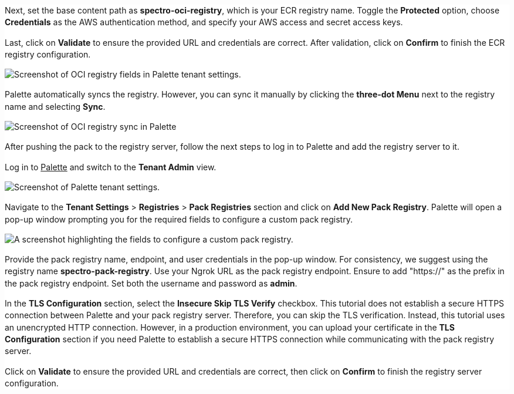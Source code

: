 Next, set the base content path as **spectro-oci-registry**, which is your ECR registry name. Toggle the **Protected**
option, choose **Credentials** as the AWS authentication method, and specify your AWS access and secret access keys.

Last, click on **Validate** to ensure the provided URL and credentials are correct. After validation, click on
**Confirm** to finish the ECR registry configuration.

![Screenshot of OCI registry fields in Palette tenant settings.](/tutorials/deploy-pack/registries-and-packs_deploy-pack_oci-registry-edit.webp)

Palette automatically syncs the registry. However, you can sync it manually by clicking the **three-dot Menu** next to
the registry name and selecting **Sync**.

![Screenshot of OCI registry sync in Palette](/tutorials/deploy-pack/registries-and-packs_deploy-pack_oci-registry-sync.webp)

</TabItem>

<TabItem label="Spectro Registry" value="Spectro_Registry">

After pushing the pack to the registry server, follow the next steps to log in to Palette and add the registry server to
it.

Log in to [Palette](https://console.spectrocloud.com) and switch to the **Tenant Admin** view.

![Screenshot of Palette tenant settings.](/tutorials/deploy-pack/registries-and-packs_deploy-pack_tenant-admin.webp)

Navigate to the **Tenant Settings** > **Registries** > **Pack Registries** section and click on **Add New Pack
Registry**. Palette will open a pop-up window prompting you for the required fields to configure a custom pack registry.

![A screenshot highlighting the fields to configure a custom pack registry. ](/tutorials/deploy-pack/registries-and-packs_adding-a-custom-registry-tls_certificate.webp)

Provide the pack registry name, endpoint, and user credentials in the pop-up window. For consistency, we suggest using
the registry name **spectro-pack-registry**. Use your Ngrok URL as the pack registry endpoint. Ensure to add "https://"
as the prefix in the pack registry endpoint. Set both the username and password as **admin**.

In the **TLS Configuration** section, select the **Insecure Skip TLS Verify** checkbox. This tutorial does not establish
a secure HTTPS connection between Palette and your pack registry server. Therefore, you can skip the TLS verification.
Instead, this tutorial uses an unencrypted HTTP connection. However, in a production environment, you can upload your
certificate in the **TLS Configuration** section if you need Palette to establish a secure HTTPS connection while
communicating with the pack registry server.

Click on **Validate** to ensure the provided URL and credentials are correct, then click on **Confirm** to finish the
registry server configuration.
